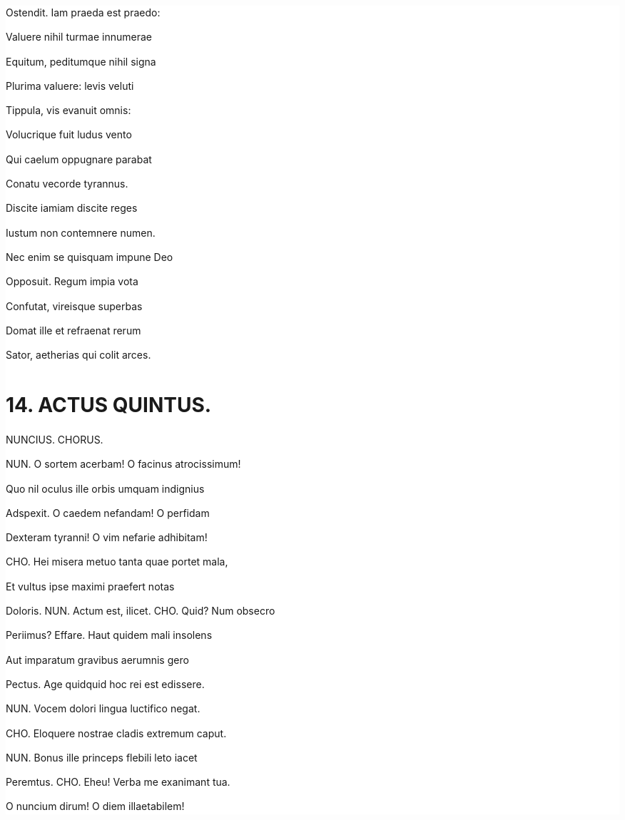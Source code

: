 Ostendit. Iam praeda est praedo:

Valuere nihil turmae innumerae

Equitum, peditumque nihil signa

Plurima valuere: levis veluti

Tippula, vis evanuit omnis:

Volucrique fuit ludus vento

Qui caelum oppugnare parabat

Conatu vecorde tyrannus.

Discite iamiam discite reges

Iustum non contemnere numen.

Nec enim se quisquam impune Deo

Opposuit. Regum impia vota

Confutat, vireisque superbas

Domat ille et refraenat rerum

Sator, aetherias qui colit arces.

# 14. ACTUS QUINTUS.

NUNCIUS. CHORUS.

NUN. O sortem acerbam! O facinus atrocissimum!

Quo nil oculus ille orbis umquam indignius

Adspexit. O caedem nefandam! O perfidam

Dexteram tyranni! O vim nefarie adhibitam!

CHO. Hei misera metuo tanta quae portet mala,

Et vultus ipse maximi praefert notas

Doloris. NUN. Actum est, ilicet. CHO. Quid? Num obsecro

Periimus? Effare. Haut quidem mali insolens

Aut imparatum gravibus aerumnis gero

Pectus. Age quidquid hoc rei est edissere.

NUN. Vocem dolori lingua luctifico negat.

CHO. Eloquere nostrae cladis extremum caput.

NUN. Bonus ille princeps flebili leto iacet

Peremtus. CHO. Eheu! Verba me exanimant tua.

O nuncium dirum! O diem illaetabilem!
